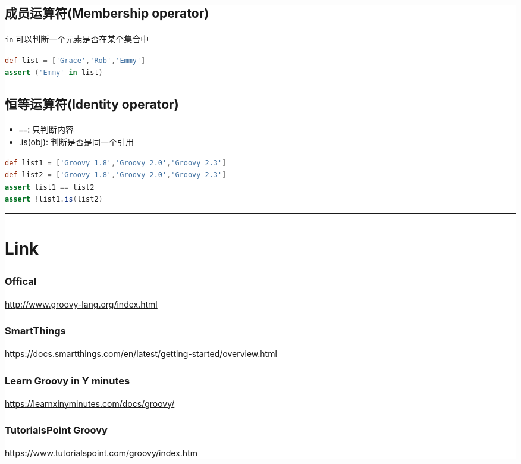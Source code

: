 ## 成员运算符(Membership operator)
`in` 可以判断一个元素是否在某个集合中
```groovy
def list = ['Grace','Rob','Emmy']
assert ('Emmy' in list)
```

## 恒等运算符(Identity operator)
- `==`: 只判断内容
- .is(obj): 判断是否是同一个引用

```groovy
def list1 = ['Groovy 1.8','Groovy 2.0','Groovy 2.3']
def list2 = ['Groovy 1.8','Groovy 2.0','Groovy 2.3']
assert list1 == list2                                   
assert !list1.is(list2)
```

---
# Link
### Offical
http://www.groovy-lang.org/index.html
### SmartThings
https://docs.smartthings.com/en/latest/getting-started/overview.html
### Learn Groovy in Y minutes
https://learnxinyminutes.com/docs/groovy/
### TutorialsPoint Groovy
https://www.tutorialspoint.com/groovy/index.htm
